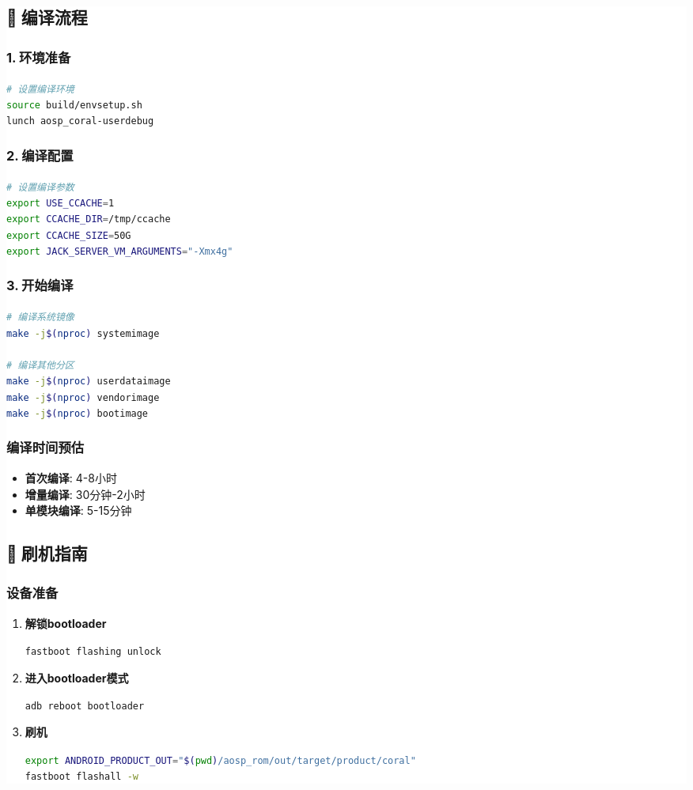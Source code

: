 ## 🚀 编译流程

### 1. 环境准备
```bash
# 设置编译环境
source build/envsetup.sh
lunch aosp_coral-userdebug
```

### 2. 编译配置
```bash
# 设置编译参数
export USE_CCACHE=1
export CCACHE_DIR=/tmp/ccache
export CCACHE_SIZE=50G
export JACK_SERVER_VM_ARGUMENTS="-Xmx4g"
```

### 3. 开始编译
```bash
# 编译系统镜像
make -j$(nproc) systemimage

# 编译其他分区
make -j$(nproc) userdataimage
make -j$(nproc) vendorimage
make -j$(nproc) bootimage
```

### 编译时间预估
- **首次编译**: 4-8小时
- **增量编译**: 30分钟-2小时
- **单模块编译**: 5-15分钟

## 📱 刷机指南

### 设备准备
1. **解锁bootloader**
   ```bash
   fastboot flashing unlock
   ```

2. **进入bootloader模式**
   ```bash
   adb reboot bootloader
   ```

3. **刷机**
   ```bash
   export ANDROID_PRODUCT_OUT="$(pwd)/aosp_rom/out/target/product/coral"
   fastboot flashall -w
   ```
